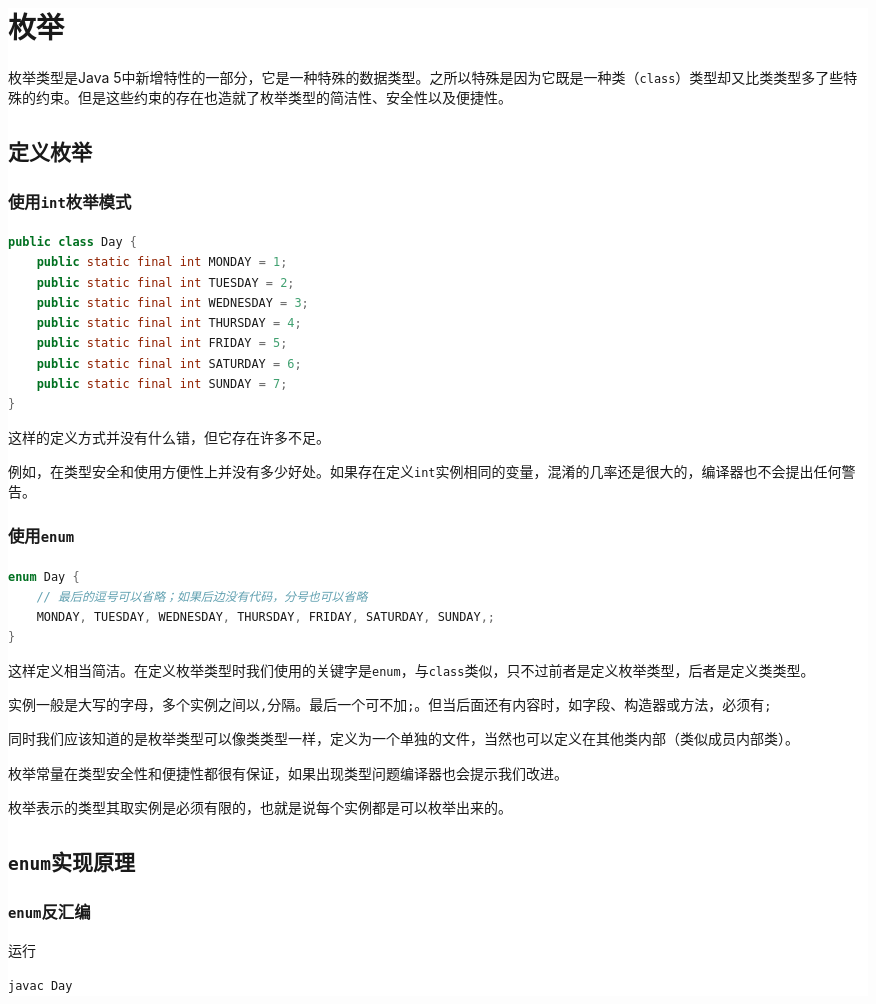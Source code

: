 # 枚举

枚举类型是Java 5中新增特性的一部分，它是一种特殊的数据类型。之所以特殊是因为它既是一种类（`class`）类型却又比类类型多了些特殊的约束。但是这些约束的存在也造就了枚举类型的简洁性、安全性以及便捷性。

## 定义枚举

### 使用`int`枚举模式

```java
public class Day {
    public static final int MONDAY = 1;
    public static final int TUESDAY = 2;
    public static final int WEDNESDAY = 3;
    public static final int THURSDAY = 4;
    public static final int FRIDAY = 5;
    public static final int SATURDAY = 6;
    public static final int SUNDAY = 7;
}
```

这样的定义方式并没有什么错，但它存在许多不足。

例如，在类型安全和使用方便性上并没有多少好处。如果存在定义`int`实例相同的变量，混淆的几率还是很大的，编译器也不会提出任何警告。

### 使用`enum`

```java
enum Day {
    // 最后的逗号可以省略；如果后边没有代码，分号也可以省略
    MONDAY, TUESDAY, WEDNESDAY, THURSDAY, FRIDAY, SATURDAY, SUNDAY,;
}
```

这样定义相当简洁。在定义枚举类型时我们使用的关键字是`enum`，与`class`类似，只不过前者是定义枚举类型，后者是定义类类型。

实例一般是大写的字母，多个实例之间以`,`分隔。最后一个可不加`;`。但当后面还有内容时，如字段、构造器或方法，必须有`;`

同时我们应该知道的是枚举类型可以像类类型一样，定义为一个单独的文件，当然也可以定义在其他类内部（类似成员内部类）。

枚举常量在类型安全性和便捷性都很有保证，如果出现类型问题编译器也会提示我们改进。

枚举表示的类型其取实例是必须有限的，也就是说每个实例都是可以枚举出来的。

## `enum`实现原理

### `enum`反汇编

运行

```shell
javac Day
```

